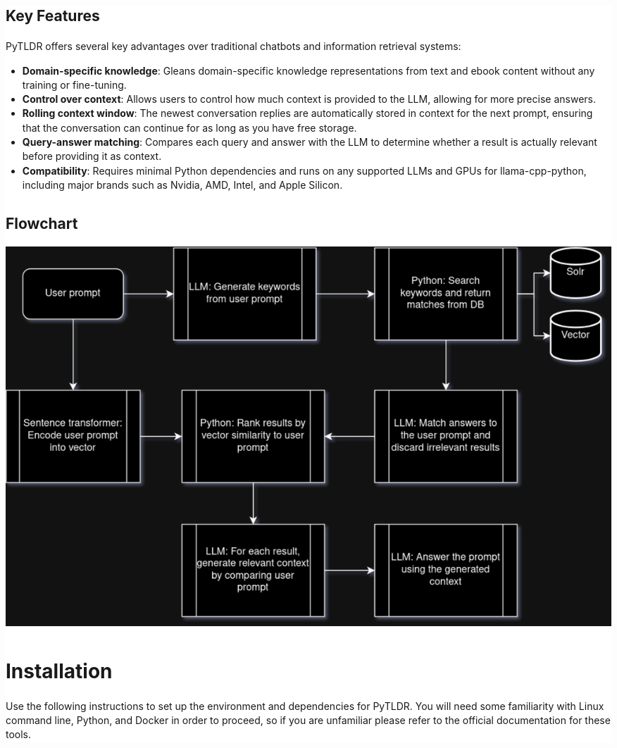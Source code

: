 ## Key Features

PyTLDR offers several key advantages over traditional chatbots and information retrieval systems:

* **Domain-specific knowledge**: Gleans domain-specific knowledge representations from text and ebook content without any training or fine-tuning.
* **Control over context**: Allows users to control how much context is provided to the LLM, allowing for more precise answers.
* **Rolling context window**: The newest conversation replies are automatically stored in context for the next prompt, ensuring that the conversation can continue for as long as you have free storage.
* **Query-answer matching**: Compares each query and answer with the LLM to determine whether a result is actually relevant before providing it as context.
* **Compatibility**: Requires minimal Python dependencies and runs on any supported LLMs and GPUs for llama-cpp-python, including major brands such as Nvidia, AMD, Intel, and Apple Silicon.

## Flowchart

![Flowchart](./images/pytldr_flowchart.png "Flowchart")

# Installation
Use the following instructions to set up the environment and dependencies for PyTLDR. You will need some familiarity with Linux command line, Python, and Docker in order to proceed, so if you are unfamiliar please refer to the official documentation for these tools.
